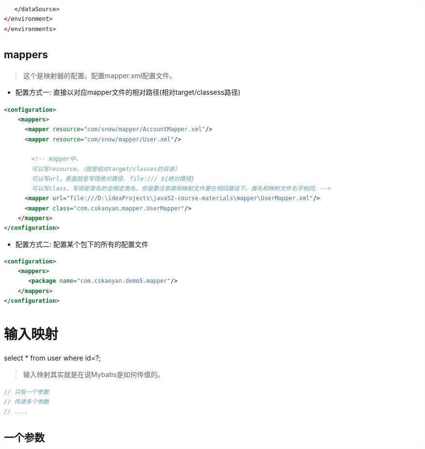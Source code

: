 ```XML
   </dataSource>
</environment>
</environments>
```

## mappers

> 这个是映射器的配置。配置mapper.xml配置文件。



- 配置方式一: 直接以对应mapper文件的相对路径(相对target/classess路径)

```xml
<configuration>    
	<mappers>
      <mapper resource="com/snow/mapper/AccountMapper.xml"/>
      <mapper resource="com/snow/mapper/User.xml"/>
       
        <!-- mapper中，
        可以写resource。（就是相对target/classes的目录）
        可以写url，里面就是写得绝对路径. file:/// ${绝对路径}
        可以写class，写得是类名的全限定类名，但是要注意类和映射文件要在相同路径下。类名和映射文件名字相同。-->
      <mapper url="file:///D:\ideaProjects\java52-course-materials\mapper\UserMapper.xml"/>
      <mapper class="com.cskaoyan.mapper.UserMapper"/>
 	</mappers>
</configuration>
```



- 配置方式二: 配置某个包下的所有的配置文件

```XML
<configuration>    
	<mappers>
       <package name="com.cskaoyan.demo5.mapper"/>
    </mappers>
</configuration>
```

# 输入映射

select * from user where id=?;



> 输入映射其实就是在说Mybatis是如何传值的。

```JAVA
// 只有一个参数
// 传递多个参数
// ....
```

## 一个参数
